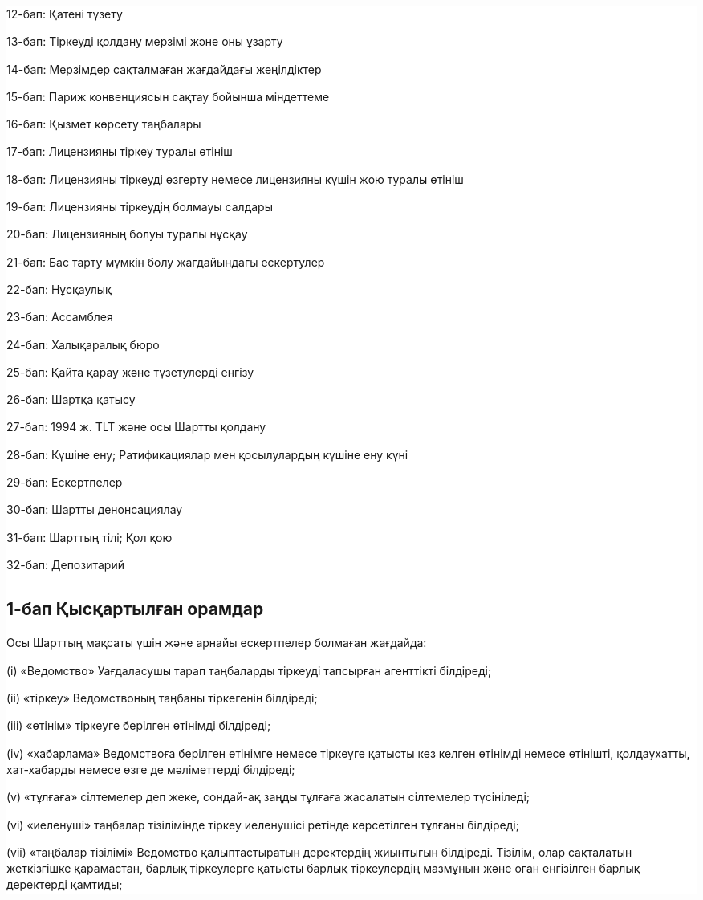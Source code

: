 12-бап: Қатені түзету

13-бап: Тіркеуді қолдану мерзімі және оны ұзарту

14-бап: Мерзімдер сақталмаған жағдайдағы жеңілдіктер

15-бап: Париж конвенциясын сақтау бойынша міндеттеме

16-бап: Қызмет көрсету таңбалары

17-бап: Лицензияны тіркеу туралы өтініш

18-бап: Лицензияны тіркеуді өзгерту немесе лицензияны күшін жою туралы өтініш

19-бап: Лицензияны тіркеудің болмауы салдары

20-бап: Лицензияның болуы туралы нұсқау

21-бап: Бас тарту мүмкін болу жағдайындағы ескертулер

22-бап: Нұсқаулық

23-бап: Ассамблея

24-бап: Халықаралық бюро

25-бап: Қайта қарау және түзетулерді енгізу

26-бап: Шартқа қатысу

27-бап: 1994 ж. TLT және осы Шартты қолдану

28-бап: Күшіне ену; Ратификациялар мен қосылулардың күшіне ену күні

29-бап: Ескертпелер

30-бап: Шартты денонсациялау

31-бап: Шарттың тілі; Қол қою

32-бап: Депозитарий

## 1-бап Қысқартылған орамдар

Осы Шарттың мақсаты үшін және арнайы ескертпелер болмаған жағдайда:

(і) «Ведомство» Уағдаласушы тарап таңбаларды тіркеуді тапсырған агенттікті білдіреді;

(іі) «тіркеу» Ведомствоның таңбаны тіркегенін білдіреді;

(ііі) «өтінім» тіркеуге берілген өтінімді білдіреді;

(iv) «хабарлама» Ведомствоға берілген өтінімге немесе тіркеуге қатысты кез келген өтінімді немесе өтінішті, қолдаухатты, хат-хабарды немесе өзге де мәліметтерді білдіреді;

(v) «тұлғаға» сілтемелер деп жеке, сондай-ақ заңды тұлғаға жасалатын сілтемелер түсініледі;

(vi) «иеленуші» таңбалар тізілімінде тіркеу иеленушісі ретінде көрсетілген тұлғаны білдіреді;

(vii) «таңбалар тізілімі» Ведомство қалыптастыратын деректердің жиынтығын білдіреді. Тізілім, олар сақталатын жеткізгішке қарамастан, барлық тіркеулерге қатысты барлық тіркеулердің мазмұнын және оған енгізілген барлық деректерді қамтиды;
